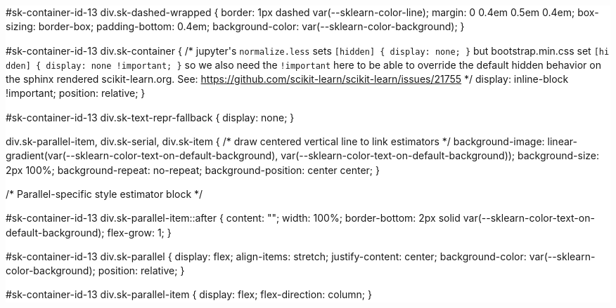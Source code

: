 #sk-container-id-13 div.sk-dashed-wrapped {
  border: 1px dashed var(--sklearn-color-line);
  margin: 0 0.4em 0.5em 0.4em;
  box-sizing: border-box;
  padding-bottom: 0.4em;
  background-color: var(--sklearn-color-background);
}

#sk-container-id-13 div.sk-container {
  /* jupyter's `normalize.less` sets `[hidden] { display: none; }`
     but bootstrap.min.css set `[hidden] { display: none !important; }`
     so we also need the `!important` here to be able to override the
     default hidden behavior on the sphinx rendered scikit-learn.org.
     See: https://github.com/scikit-learn/scikit-learn/issues/21755 */
  display: inline-block !important;
  position: relative;
}

#sk-container-id-13 div.sk-text-repr-fallback {
  display: none;
}

div.sk-parallel-item,
div.sk-serial,
div.sk-item {
  /* draw centered vertical line to link estimators */
  background-image: linear-gradient(var(--sklearn-color-text-on-default-background), var(--sklearn-color-text-on-default-background));
  background-size: 2px 100%;
  background-repeat: no-repeat;
  background-position: center center;
}

/* Parallel-specific style estimator block */

#sk-container-id-13 div.sk-parallel-item::after {
  content: "";
  width: 100%;
  border-bottom: 2px solid var(--sklearn-color-text-on-default-background);
  flex-grow: 1;
}

#sk-container-id-13 div.sk-parallel {
  display: flex;
  align-items: stretch;
  justify-content: center;
  background-color: var(--sklearn-color-background);
  position: relative;
}

#sk-container-id-13 div.sk-parallel-item {
  display: flex;
  flex-direction: column;
}

